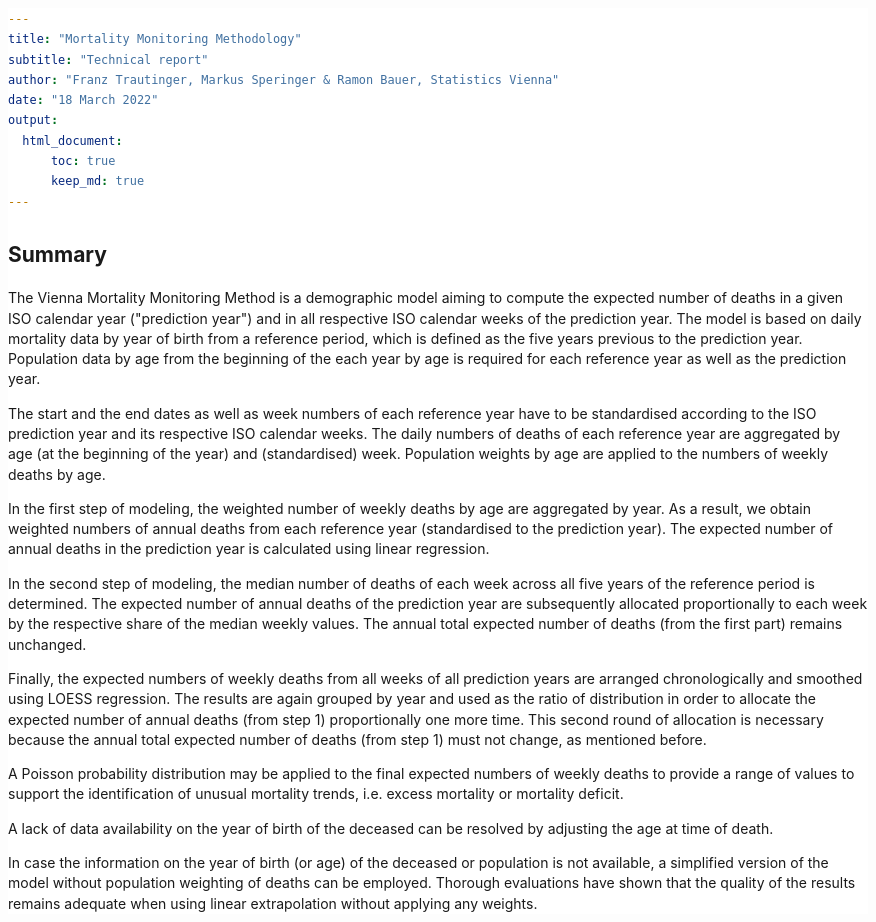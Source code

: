 ```yaml
---
title: "Mortality Monitoring Methodology"
subtitle: "Technical report"
author: "Franz Trautinger, Markus Speringer & Ramon Bauer, Statistics Vienna"
date: "18 March 2022"
output:
  html_document:
      toc: true
      keep_md: true
---
```



## Summary

The Vienna Mortality Monitoring Method is a demographic model aiming to compute the expected number of deaths in a given ISO calendar year ("prediction year") and in all respective ISO calendar weeks of the prediction year. The model is based on daily mortality data by year of birth from a reference period, which is defined as the five years previous to the prediction year. Population data by age from the beginning of the each year by age is required for each reference year as well as the prediction year.

The start and the end dates as well as week numbers of each reference year have to be standardised according to the ISO prediction year and its respective ISO calendar weeks. The daily numbers of deaths of each reference year are aggregated by age (at the beginning of the year) and (standardised) week. Population weights by age are applied to the numbers of weekly deaths by age.

In the first step of modeling, the weighted number of weekly deaths by age are aggregated by year. As a result, we obtain weighted numbers of annual deaths from each reference year (standardised to the prediction year). The expected number of annual deaths in the prediction year is calculated using linear regression.

In the second step of modeling, the median number of deaths of each week across all five years of the reference period is determined. The expected number of annual deaths of the prediction year are subsequently allocated proportionally to each week by the respective share of the median weekly values. The annual total expected number of deaths (from the first part) remains unchanged.

Finally, the expected numbers of weekly deaths from all weeks of all prediction years are arranged chronologically and smoothed using LOESS regression. The results are again grouped by year and used as the ratio of distribution in order to allocate the expected number of annual deaths (from step 1) proportionally one more time. This second round of allocation is necessary because the annual total expected number of deaths (from step 1) must not change, as mentioned before.

A Poisson probability distribution may be applied to the final expected numbers of weekly deaths to provide a range of values to support the identification of unusual mortality trends, i.e. excess mortality or mortality deficit.

A lack of data availability on the year of birth of the deceased can be resolved by adjusting the age at time of death.

In case the information on the year of birth (or age) of the deceased or population is not available, a simplified version of the model without population weighting of deaths can be employed. Thorough evaluations have shown that the quality of the results remains adequate when using linear extrapolation without applying any weights.
